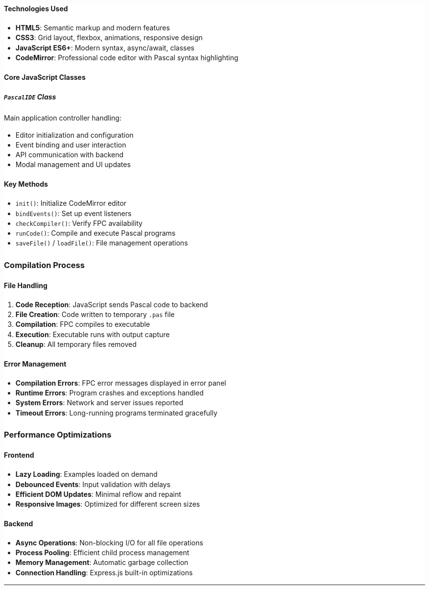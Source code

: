 #### Technologies Used
- **HTML5**: Semantic markup and modern features
- **CSS3**: Grid layout, flexbox, animations, responsive design
- **JavaScript ES6+**: Modern syntax, async/await, classes
- **CodeMirror**: Professional code editor with Pascal syntax highlighting

#### Core JavaScript Classes

##### `PascalIDE` Class
Main application controller handling:
- Editor initialization and configuration
- Event binding and user interaction
- API communication with backend
- Modal management and UI updates

#### Key Methods
- `init()`: Initialize CodeMirror editor
- `bindEvents()`: Set up event listeners
- `checkCompiler()`: Verify FPC availability
- `runCode()`: Compile and execute Pascal programs
- `saveFile()` / `loadFile()`: File management operations

### Compilation Process

#### File Handling
1. **Code Reception**: JavaScript sends Pascal code to backend
2. **File Creation**: Code written to temporary `.pas` file
3. **Compilation**: FPC compiles to executable
4. **Execution**: Executable runs with output capture
5. **Cleanup**: All temporary files removed

#### Error Management
- **Compilation Errors**: FPC error messages displayed in error panel
- **Runtime Errors**: Program crashes and exceptions handled
- **System Errors**: Network and server issues reported
- **Timeout Errors**: Long-running programs terminated gracefully

### Performance Optimizations

#### Frontend
- **Lazy Loading**: Examples loaded on demand
- **Debounced Events**: Input validation with delays
- **Efficient DOM Updates**: Minimal reflow and repaint
- **Responsive Images**: Optimized for different screen sizes

#### Backend
- **Async Operations**: Non-blocking I/O for all file operations
- **Process Pooling**: Efficient child process management
- **Memory Management**: Automatic garbage collection
- **Connection Handling**: Express.js built-in optimizations

---